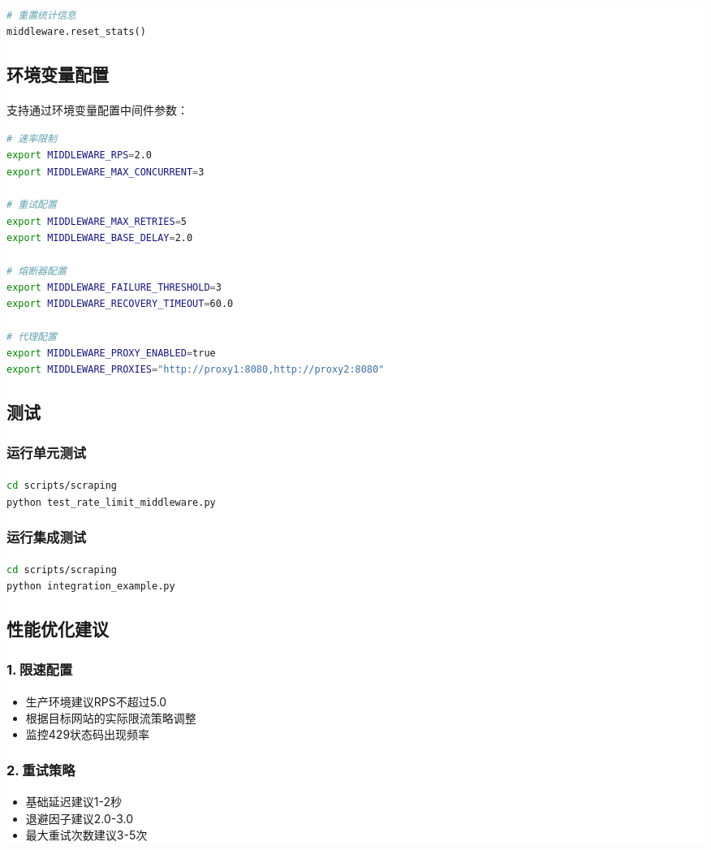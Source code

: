 ```python
# 重置统计信息
middleware.reset_stats()
```

## 环境变量配置

支持通过环境变量配置中间件参数：

```bash
# 速率限制
export MIDDLEWARE_RPS=2.0
export MIDDLEWARE_MAX_CONCURRENT=3

# 重试配置
export MIDDLEWARE_MAX_RETRIES=5
export MIDDLEWARE_BASE_DELAY=2.0

# 熔断器配置
export MIDDLEWARE_FAILURE_THRESHOLD=3
export MIDDLEWARE_RECOVERY_TIMEOUT=60.0

# 代理配置
export MIDDLEWARE_PROXY_ENABLED=true
export MIDDLEWARE_PROXIES="http://proxy1:8080,http://proxy2:8080"
```

## 测试

### 运行单元测试

```bash
cd scripts/scraping
python test_rate_limit_middleware.py
```

### 运行集成测试

```bash
cd scripts/scraping
python integration_example.py
```

## 性能优化建议

### 1. 限速配置
- 生产环境建议RPS不超过5.0
- 根据目标网站的实际限流策略调整
- 监控429状态码出现频率

### 2. 重试策略
- 基础延迟建议1-2秒
- 退避因子建议2.0-3.0
- 最大重试次数建议3-5次
